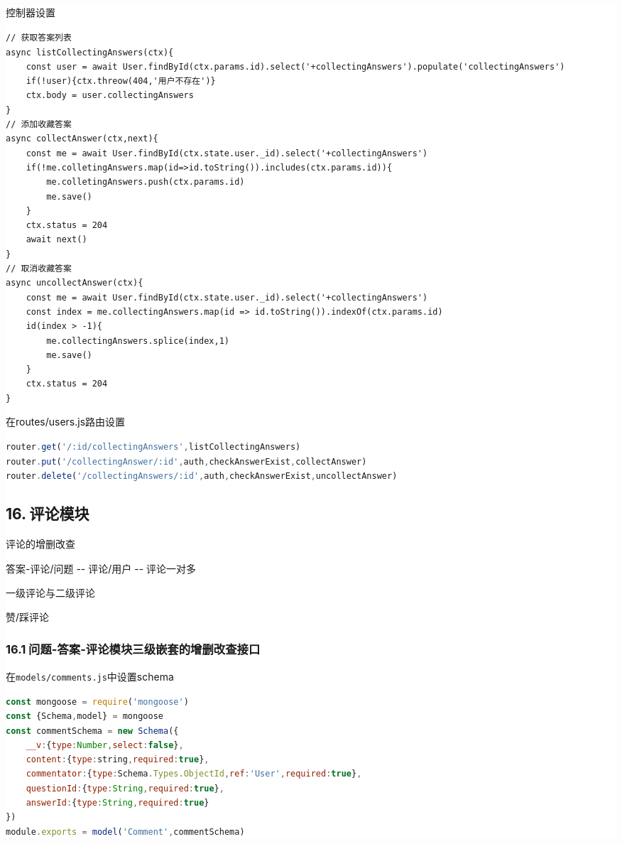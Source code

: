 控制器设置

```Js
// 获取答案列表
async listCollectingAnswers(ctx){
    const user = await User.findById(ctx.params.id).select('+collectingAnswers').populate('collectingAnswers')
    if(!user){ctx.threow(404,'用户不存在')}
    ctx.body = user.collectingAnswers
}
// 添加收藏答案
async collectAnswer(ctx,next){
    const me = await User.findById(ctx.state.user._id).select('+collectingAnswers')
    if(!me.colletingAnswers.map(id=>id.toString()).includes(ctx.params.id)){
        me.colletingAnswers.push(ctx.params.id)
        me.save()
    }
    ctx.status = 204
    await next()
}
// 取消收藏答案
async uncollectAnswer(ctx){
    const me = await User.findById(ctx.state.user._id).select('+collectingAnswers')
    const index = me.collectingAnswers.map(id => id.toString()).indexOf(ctx.params.id)
    id(index > -1){
        me.collectingAnswers.splice(index,1)
        me.save()
    }
    ctx.status = 204
}
```

在routes/users.js路由设置

```js
router.get('/:id/collectingAnswers',listCollectingAnswers)
router.put('/collectingAnswer/:id',auth,checkAnswerExist,collectAnswer)
router.delete('/collectingAnswers/:id',auth,checkAnswerExist,uncollectAnswer)
```

## 16. 评论模块

评论的增删改查

答案-评论/问题 -- 评论/用户 -- 评论一对多

一级评论与二级评论

赞/踩评论

### 16.1 问题-答案-评论模块三级嵌套的增删改查接口

在`models/comments.js`中设置schema

```js
const mongoose = require('mongoose')
const {Schema,model} = mongoose
const commentSchema = new Schema({
    __v:{type:Number,select:false},
    content:{type:string,required:true},
    commentator:{type:Schema.Types.ObjectId,ref:'User',required:true},
    questionId:{type:String,required:true},
    answerId:{type:String,required:true}
})
module.exports = model('Comment',commentSchema)
```
